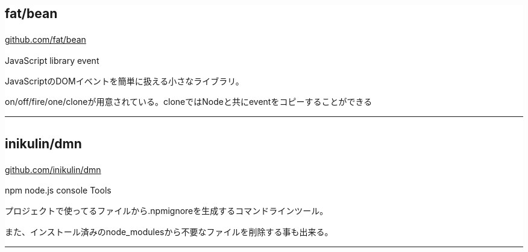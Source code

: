 ## fat/bean
[github.com/fat/bean](https://github.com/fat/bean "fat/bean")

<p class="jser-tags jser-tag-icon"><span class="jser-tag">JavaScript</span> <span class="jser-tag">library</span> <span class="jser-tag">event</span></p>

JavaScriptのDOMイベントを簡単に扱える小さなライブラリ。

on/off/fire/one/cloneが用意されている。cloneではNodeと共にeventをコピーすることができる

----

## inikulin/dmn
[github.com/inikulin/dmn](https://github.com/inikulin/dmn "inikulin/dmn")

<p class="jser-tags jser-tag-icon"><span class="jser-tag">npm</span> <span class="jser-tag">node.js</span> <span class="jser-tag">console</span> <span class="jser-tag">Tools</span></p>

プロジェクトで使ってるファイルから.npmignoreを生成するコマンドラインツール。

また、インストール済みのnode_modulesから不要なファイルを削除する事も出来る。

----
